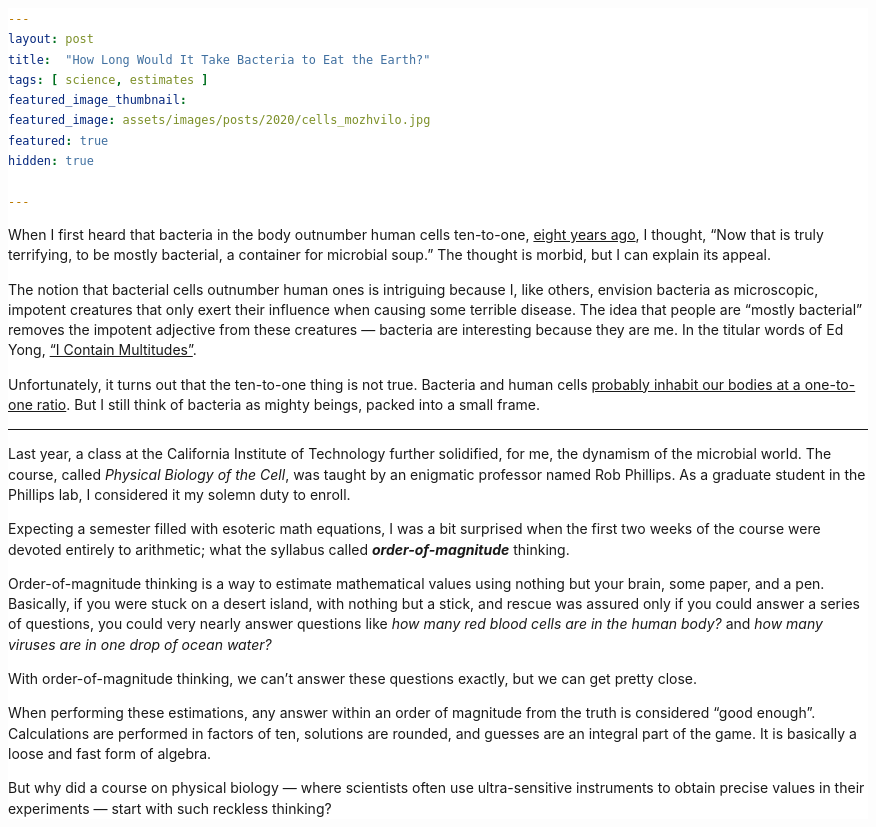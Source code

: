 ```yaml
---
layout: post
title:  "How Long Would It Take Bacteria to Eat the Earth?"
tags: [ science, estimates ]
featured_image_thumbnail:
featured_image: assets/images/posts/2020/cells_mozhvilo.jpg
featured: true
hidden: true

---
```


When I first heard that bacteria in the body outnumber human cells ten-to-one, [eight years ago](https://www.ted.com/talks/bonnie_bassler_how_bacteria_talk/transcript?language=en), I thought, “Now that is truly terrifying, to be mostly bacterial, a container for microbial soup.” The thought is morbid, but I can explain its appeal.

The notion that bacterial cells outnumber human ones is intriguing because I, like others, envision bacteria as microscopic, impotent creatures that only exert their influence when causing some terrible disease. The idea that people are “mostly bacterial” removes the impotent adjective from these creatures — bacteria are interesting because they are me. In the titular words of Ed Yong, [“I Contain Multitudes”](https://www.amazon.com/Contain-Multitudes-Microbes-Within-Grander/dp/0062368605/ref=sr_1_1?crid=1VYJETIMK83PH&dchild=1&keywords=i+contain+multitudes&qid=1596515930&sprefix=i+contain+%2Caps%2C185&sr=8-1).

Unfortunately, it turns out that the ten-to-one thing is not true. Bacteria and human cells [probably inhabit our bodies at a one-to-one ratio](https://www.ncbi.nlm.nih.gov/pmc/articles/PMC4991899/). But I still think of bacteria as mighty beings, packed into a small frame.

***

Last year, a class at the California Institute of Technology further solidified, for me, the dynamism of the microbial world. The course, called _Physical Biology of the Cell_, was taught by an enigmatic professor named Rob Phillips. As a graduate student in the Phillips lab, I considered it my solemn duty to enroll.

Expecting a semester filled with esoteric math equations, I was a bit surprised when the first two weeks of the course were devoted entirely to arithmetic; what the syllabus called **_order-of-magnitude_** thinking.

Order-of-magnitude thinking is a way to estimate mathematical values using nothing but your brain, some paper, and a pen. Basically, if you were stuck on a desert island, with nothing but a stick, and rescue was assured only if you could answer a series of questions, you could very nearly answer questions like _how many red blood cells are in the human body?_ and _how many viruses are in one drop of ocean water?_

With order-of-magnitude thinking, we can’t answer these questions exactly, but we can get pretty close.

When performing these estimations, any answer within an order of magnitude from the truth is considered “good enough”. Calculations are performed in factors of ten, solutions are rounded, and guesses are an integral part of the game. It is basically a loose and fast form of algebra.

But why did a course on physical biology — where scientists often use ultra-sensitive instruments to obtain precise values in their experiments — start with such reckless thinking?
